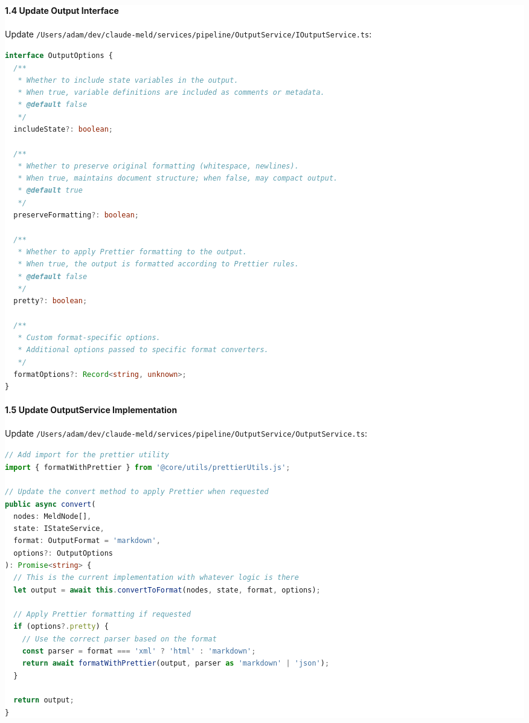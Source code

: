 #### 1.4 Update Output Interface
Update `/Users/adam/dev/claude-meld/services/pipeline/OutputService/IOutputService.ts`:
```typescript
interface OutputOptions {
  /**
   * Whether to include state variables in the output.
   * When true, variable definitions are included as comments or metadata.
   * @default false
   */
  includeState?: boolean;

  /**
   * Whether to preserve original formatting (whitespace, newlines).
   * When true, maintains document structure; when false, may compact output.
   * @default true
   */
  preserveFormatting?: boolean;

  /**
   * Whether to apply Prettier formatting to the output.
   * When true, the output is formatted according to Prettier rules.
   * @default false
   */
  pretty?: boolean;

  /**
   * Custom format-specific options.
   * Additional options passed to specific format converters.
   */
  formatOptions?: Record<string, unknown>;
}
```

#### 1.5 Update OutputService Implementation
Update `/Users/adam/dev/claude-meld/services/pipeline/OutputService/OutputService.ts`:
```typescript
// Add import for the prettier utility
import { formatWithPrettier } from '@core/utils/prettierUtils.js';

// Update the convert method to apply Prettier when requested
public async convert(
  nodes: MeldNode[],
  state: IStateService,
  format: OutputFormat = 'markdown',
  options?: OutputOptions
): Promise<string> {
  // This is the current implementation with whatever logic is there
  let output = await this.convertToFormat(nodes, state, format, options);
  
  // Apply Prettier formatting if requested
  if (options?.pretty) {
    // Use the correct parser based on the format
    const parser = format === 'xml' ? 'html' : 'markdown';
    return await formatWithPrettier(output, parser as 'markdown' | 'json');
  }
  
  return output;
}
```

